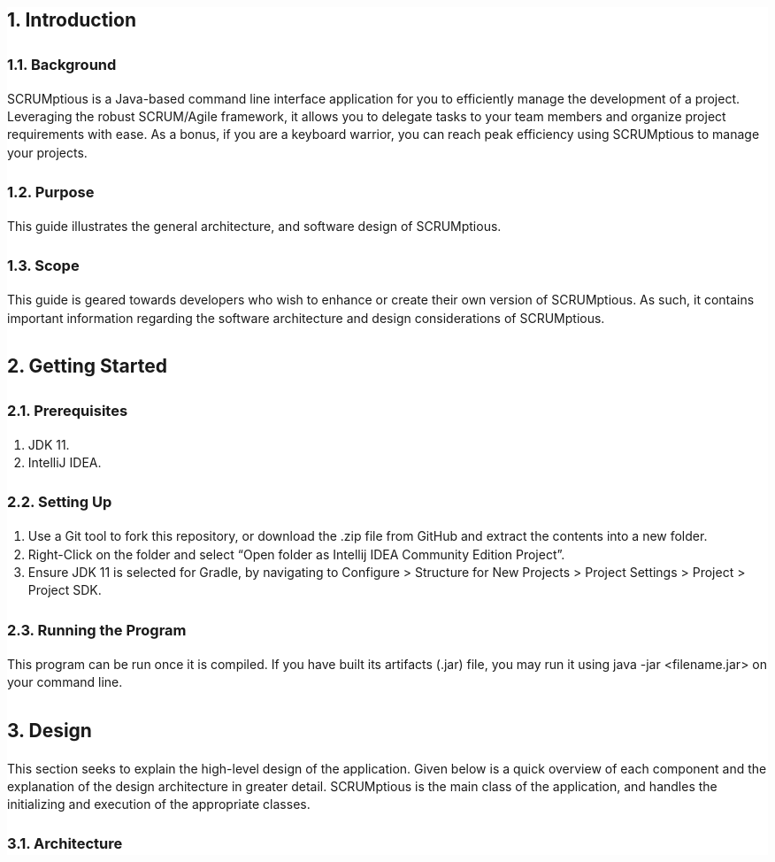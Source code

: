 ## 1. <a id="introduction">Introduction</a>
### 1.1. <a id="background">Background</a>
SCRUMptious is a Java-based command line interface application for you to efficiently manage the development of a project. Leveraging the robust SCRUM/Agile framework, it allows you to delegate tasks to your team members and organize project requirements with ease. As a bonus, if you are a keyboard warrior, you can reach peak efficiency using SCRUMptious to manage your projects.

### 1.2. <a id="purpose">Purpose</a>
This guide illustrates the general architecture, and software design of SCRUMptious.

### 1.3. <a id="scope">Scope</a>
This guide is geared towards developers who wish to enhance or create their own version of SCRUMptious. As such, it contains important information regarding the software architecture and design considerations of SCRUMptious.

## 2. <a id="getting-started">Getting Started</a>
### 2.1. <a id="prerequisites">Prerequisites</a>
1. JDK 11.
1. IntelliJ IDEA.

### 2.2. <a id="setting-up">Setting Up</a>
1. Use a Git tool to fork this repository, or download the .zip file from GitHub and extract the contents into a new folder.
1. Right-Click on the folder and select “Open folder as Intellij IDEA Community Edition Project”.
1. Ensure JDK 11 is selected for Gradle, by navigating to Configure > Structure for New Projects > Project Settings > Project > Project SDK.

### 2.3. <a id="running-the-program">Running the Program</a>
This program can be run once it is compiled. If you have built its artifacts (.jar) file, you may run it using java -jar <filename.jar> on your command line.

## 3. <a id="design">Design</a>
This section seeks to explain the high-level design of the application. Given below is a quick overview of each component and the explanation of the design architecture in greater detail.
SCRUMptious is the main class of the application, and handles the initializing and execution of the appropriate classes.
### 3.1. <a id="architecture">Architecture</a>